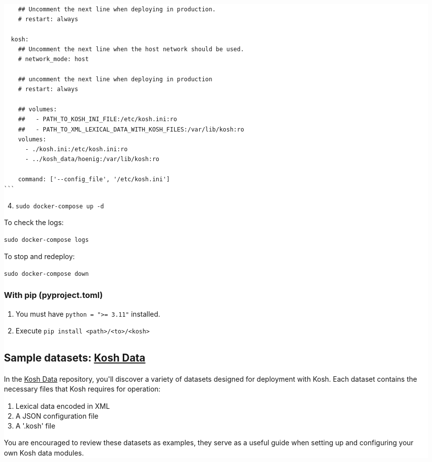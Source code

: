        ## Uncomment the next line when deploying in production.
        # restart: always
    
      kosh:
        ## Uncomment the next line when the host network should be used.
        # network_mode: host
    
        ## uncomment the next line when deploying in production
        # restart: always
    
        ## volumes:
        ##   - PATH_TO_KOSH_INI_FILE:/etc/kosh.ini:ro
        ##   - PATH_TO_XML_LEXICAL_DATA_WITH_KOSH_FILES:/var/lib/kosh:ro
        volumes:
          - ./kosh.ini:/etc/kosh.ini:ro
          - ../kosh_data/hoenig:/var/lib/kosh:ro
    
        command: ['--config_file', '/etc/kosh.ini']
    ```


4. `sudo docker-compose up -d`


To check the logs:

`sudo docker-compose logs`

To stop and redeploy:

`sudo docker-compose down`

### With pip (pyproject.toml)

1. You must have `python = ">= 3.11"` installed.

2. Execute `pip install <path>/<to>/<kosh>`


## Sample datasets: [Kosh Data](/implementations/kosh_data.md)

In the [Kosh Data](/implementations/kosh_data.md) repository, you'll discover a variety of datasets designed for deployment with Kosh. Each dataset contains the necessary files that Kosh requires for operation:

1. Lexical data encoded in XML
2. A JSON configuration file
3. A '.kosh' file 

You are encouraged to review these datasets as examples, they serve as a useful guide when setting up and configuring your own Kosh data modules.